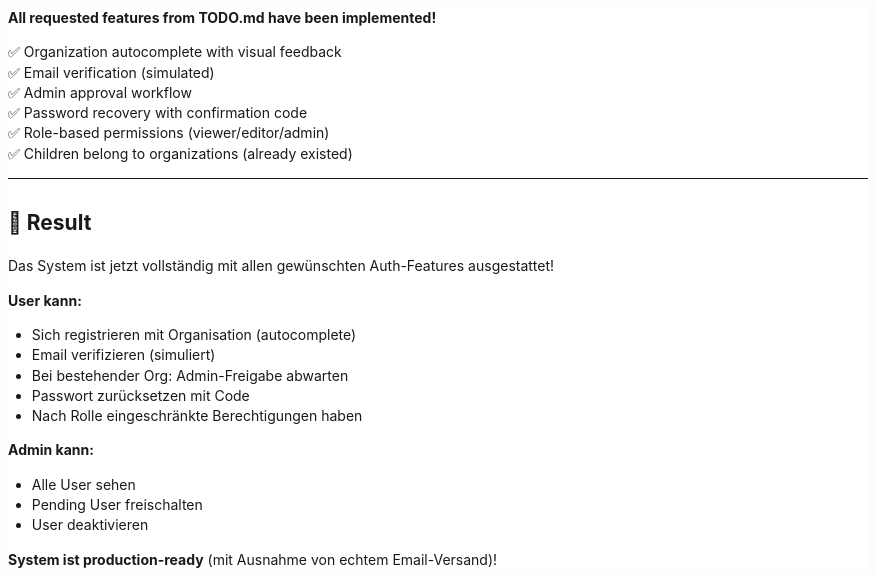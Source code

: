 **All requested features from TODO.md have been implemented!**

✅ Organization autocomplete with visual feedback  
✅ Email verification (simulated)  
✅ Admin approval workflow  
✅ Password recovery with confirmation code  
✅ Role-based permissions (viewer/editor/admin)  
✅ Children belong to organizations (already existed)  

---

## 🎉 Result

Das System ist jetzt vollständig mit allen gewünschten Auth-Features ausgestattet!

**User kann:**
- Sich registrieren mit Organisation (autocomplete)
- Email verifizieren (simuliert)
- Bei bestehender Org: Admin-Freigabe abwarten
- Passwort zurücksetzen mit Code
- Nach Rolle eingeschränkte Berechtigungen haben

**Admin kann:**
- Alle User sehen
- Pending User freischalten
- User deaktivieren

**System ist production-ready** (mit Ausnahme von echtem Email-Versand)!
